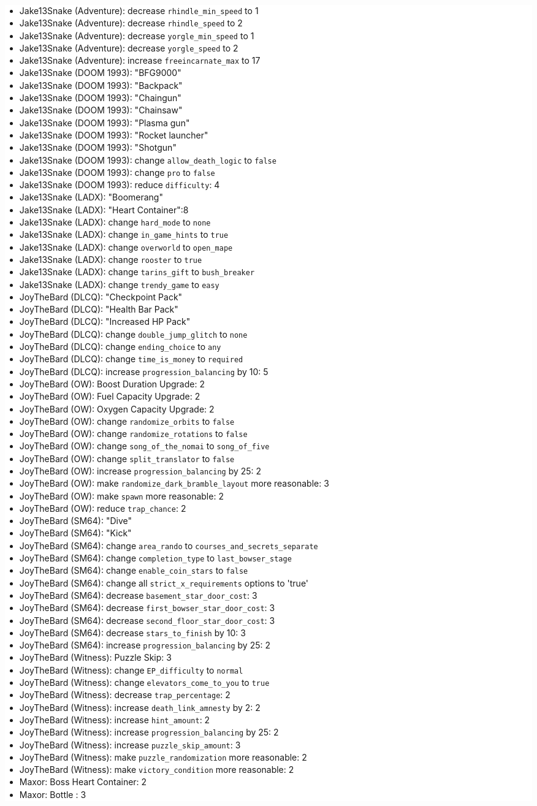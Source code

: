 - Jake13Snake (Adventure): decrease `rhindle_min_speed` to 1
- Jake13Snake (Adventure): decrease `rhindle_speed` to 2
- Jake13Snake (Adventure): decrease `yorgle_min_speed` to 1
- Jake13Snake (Adventure): decrease `yorgle_speed` to 2
- Jake13Snake (Adventure): increase `freeincarnate_max` to 17
- Jake13Snake (DOOM 1993): "BFG9000"
- Jake13Snake (DOOM 1993): "Backpack"
- Jake13Snake (DOOM 1993): "Chaingun"
- Jake13Snake (DOOM 1993): "Chainsaw"
- Jake13Snake (DOOM 1993): "Plasma gun"
- Jake13Snake (DOOM 1993): "Rocket launcher"
- Jake13Snake (DOOM 1993): "Shotgun"
- Jake13Snake (DOOM 1993): change `allow_death_logic` to `false`
- Jake13Snake (DOOM 1993): change `pro` to `false`
- Jake13Snake (DOOM 1993): reduce `difficulty`: 4
- Jake13Snake (LADX): "Boomerang"
- Jake13Snake (LADX): "Heart Container":8
- Jake13Snake (LADX): change `hard_mode` to `none`
- Jake13Snake (LADX): change `in_game_hints` to `true`
- Jake13Snake (LADX): change `overworld` to `open_mape`
- Jake13Snake (LADX): change `rooster` to `true`
- Jake13Snake (LADX): change `tarins_gift` to `bush_breaker`
- Jake13Snake (LADX): change `trendy_game` to `easy`
- JoyTheBard (DLCQ): "Checkpoint Pack"
- JoyTheBard (DLCQ): "Health Bar Pack"
- JoyTheBard (DLCQ): "Increased HP Pack"
- JoyTheBard (DLCQ): change `double_jump_glitch` to `none`
- JoyTheBard (DLCQ): change `ending_choice` to `any`
- JoyTheBard (DLCQ): change `time_is_money` to `required`
- JoyTheBard (DLCQ): increase `progression_balancing` by 10: 5
- JoyTheBard (OW): Boost Duration Upgrade: 2
- JoyTheBard (OW): Fuel Capacity Upgrade: 2
- JoyTheBard (OW): Oxygen Capacity Upgrade: 2
- JoyTheBard (OW): change `randomize_orbits` to `false`
- JoyTheBard (OW): change `randomize_rotations` to `false`
- JoyTheBard (OW): change `song_of_the_nomai` to `song_of_five`
- JoyTheBard (OW): change `split_translator` to `false`
- JoyTheBard (OW): increase `progression_balancing` by 25: 2
- JoyTheBard (OW): make `randomize_dark_bramble_layout` more reasonable: 3
- JoyTheBard (OW): make `spawn` more reasonable: 2
- JoyTheBard (OW): reduce `trap_chance`: 2
- JoyTheBard (SM64): "Dive"
- JoyTheBard (SM64): "Kick"
- JoyTheBard (SM64): change `area_rando` to `courses_and_secrets_separate`
- JoyTheBard (SM64): change `completion_type` to `last_bowser_stage`
- JoyTheBard (SM64): change `enable_coin_stars` to `false`
- JoyTheBard (SM64): change all `strict_x_requirements` options to 'true'
- JoyTheBard (SM64): decrease `basement_star_door_cost`: 3
- JoyTheBard (SM64): decrease `first_bowser_star_door_cost`: 3
- JoyTheBard (SM64): decrease `second_floor_star_door_cost`: 3
- JoyTheBard (SM64): decrease `stars_to_finish` by 10: 3
- JoyTheBard (SM64): increase `progression_balancing` by 25: 2
- JoyTheBard (Witness): Puzzle Skip: 3
- JoyTheBard (Witness): change `EP_difficulty` to `normal`
- JoyTheBard (Witness): change `elevators_come_to_you` to `true`
- JoyTheBard (Witness): decrease `trap_percentage`: 2
- JoyTheBard (Witness): increase `death_link_amnesty` by 2: 2
- JoyTheBard (Witness): increase `hint_amount`: 2
- JoyTheBard (Witness): increase `progression_balancing` by 25: 2
- JoyTheBard (Witness): increase `puzzle_skip_amount`: 3
- JoyTheBard (Witness): make `puzzle_randomization` more reasonable: 2
- JoyTheBard (Witness): make `victory_condition` more reasonable: 2
- Maxor: Boss Heart Container: 2
- Maxor: Bottle : 3
